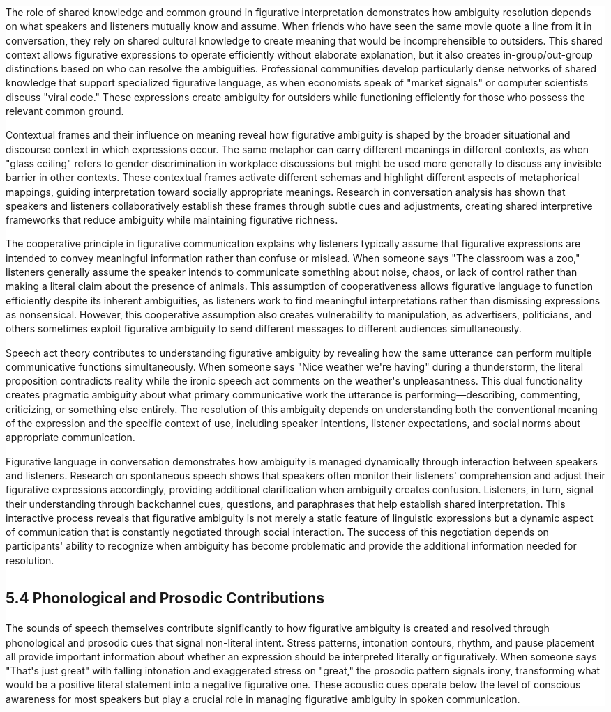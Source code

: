 The role of shared knowledge and common ground in figurative interpretation demonstrates how ambiguity resolution depends on what speakers and listeners mutually know and assume. When friends who have seen the same movie quote a line from it in conversation, they rely on shared cultural knowledge to create meaning that would be incomprehensible to outsiders. This shared context allows figurative expressions to operate efficiently without elaborate explanation, but it also creates in-group/out-group distinctions based on who can resolve the ambiguities. Professional communities develop particularly dense networks of shared knowledge that support specialized figurative language, as when economists speak of "market signals" or computer scientists discuss "viral code." These expressions create ambiguity for outsiders while functioning efficiently for those who possess the relevant common ground.

Contextual frames and their influence on meaning reveal how figurative ambiguity is shaped by the broader situational and discourse context in which expressions occur. The same metaphor can carry different meanings in different contexts, as when "glass ceiling" refers to gender discrimination in workplace discussions but might be used more generally to discuss any invisible barrier in other contexts. These contextual frames activate different schemas and highlight different aspects of metaphorical mappings, guiding interpretation toward socially appropriate meanings. Research in conversation analysis has shown that speakers and listeners collaboratively establish these frames through subtle cues and adjustments, creating shared interpretive frameworks that reduce ambiguity while maintaining figurative richness.

The cooperative principle in figurative communication explains why listeners typically assume that figurative expressions are intended to convey meaningful information rather than confuse or mislead. When someone says "The classroom was a zoo," listeners generally assume the speaker intends to communicate something about noise, chaos, or lack of control rather than making a literal claim about the presence of animals. This assumption of cooperativeness allows figurative language to function efficiently despite its inherent ambiguities, as listeners work to find meaningful interpretations rather than dismissing expressions as nonsensical. However, this cooperative assumption also creates vulnerability to manipulation, as advertisers, politicians, and others sometimes exploit figurative ambiguity to send different messages to different audiences simultaneously.

Speech act theory contributes to understanding figurative ambiguity by revealing how the same utterance can perform multiple communicative functions simultaneously. When someone says "Nice weather we're having" during a thunderstorm, the literal proposition contradicts reality while the ironic speech act comments on the weather's unpleasantness. This dual functionality creates pragmatic ambiguity about what primary communicative work the utterance is performing—describing, commenting, criticizing, or something else entirely. The resolution of this ambiguity depends on understanding both the conventional meaning of the expression and the specific context of use, including speaker intentions, listener expectations, and social norms about appropriate communication.

Figurative language in conversation demonstrates how ambiguity is managed dynamically through interaction between speakers and listeners. Research on spontaneous speech shows that speakers often monitor their listeners' comprehension and adjust their figurative expressions accordingly, providing additional clarification when ambiguity creates confusion. Listeners, in turn, signal their understanding through backchannel cues, questions, and paraphrases that help establish shared interpretation. This interactive process reveals that figurative ambiguity is not merely a static feature of linguistic expressions but a dynamic aspect of communication that is constantly negotiated through social interaction. The success of this negotiation depends on participants' ability to recognize when ambiguity has become problematic and provide the additional information needed for resolution.

## 5.4 Phonological and Prosodic Contributions

The sounds of speech themselves contribute significantly to how figurative ambiguity is created and resolved through phonological and prosodic cues that signal non-literal intent. Stress patterns, intonation contours, rhythm, and pause placement all provide important information about whether an expression should be interpreted literally or figuratively. When someone says "That's just great" with falling intonation and exaggerated stress on "great," the prosodic pattern signals irony, transforming what would be a positive literal statement into a negative figurative one. These acoustic cues operate below the level of conscious awareness for most speakers but play a crucial role in managing figurative ambiguity in spoken communication.
